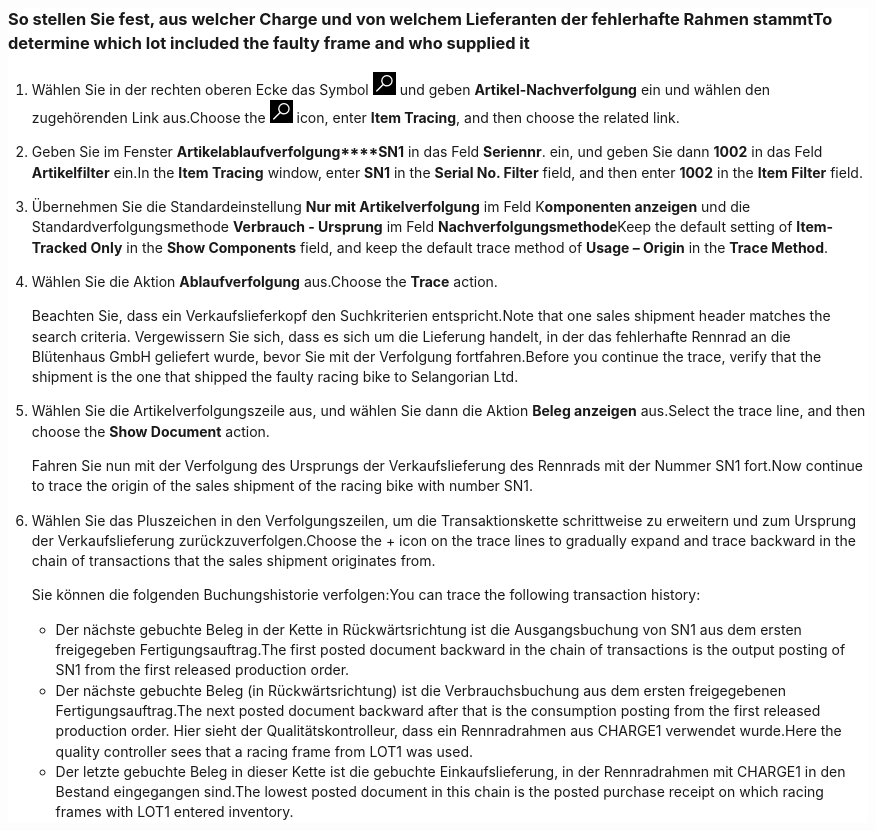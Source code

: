 ### <a name="to-determine-which-lot-included-the-faulty-frame-and-who-supplied-it"></a><span data-ttu-id="69e8e-315">So stellen Sie fest, aus welcher Charge und von welchem Lieferanten der fehlerhafte Rahmen stammt</span><span class="sxs-lookup"><span data-stu-id="69e8e-315">To determine which lot included the faulty frame and who supplied it</span></span>  
1.  <span data-ttu-id="69e8e-316">Wählen Sie in der rechten oberen Ecke das Symbol ![Nach Seite oder Bericht suchen](media/ui-search/search_small.png "Nach Seite oder Bericht suchen") und geben **Artikel-Nachverfolgung** ein und wählen den zugehörenden Link aus.</span><span class="sxs-lookup"><span data-stu-id="69e8e-316">Choose the ![Search for Page or Report](media/ui-search/search_small.png "Search for Page or Report icon") icon, enter **Item Tracing**, and then choose the related link.</span></span>  
2.  <span data-ttu-id="69e8e-317">Geben Sie im Fenster **Artikelablaufverfolgung****SN1** in das Feld **Seriennr**. ein, und geben Sie dann **1002** in das Feld **Artikelfilter** ein.</span><span class="sxs-lookup"><span data-stu-id="69e8e-317">In the **Item Tracing** window, enter **SN1** in the **Serial No. Filter** field, and then enter **1002** in the **Item Filter** field.</span></span>  
3.  <span data-ttu-id="69e8e-318">Übernehmen Sie die Standardeinstellung **Nur mit Artikelverfolgung** im Feld K**omponenten anzeigen** und die Standardverfolgungsmethode **Verbrauch - Ursprung** im Feld **Nachverfolgungsmethode**</span><span class="sxs-lookup"><span data-stu-id="69e8e-318">Keep the default setting of **Item-Tracked Only** in the **Show Components** field, and keep the default trace method of **Usage – Origin** in the **Trace Method**.</span></span>  
4.  <span data-ttu-id="69e8e-319">Wählen Sie die Aktion **Ablaufverfolgung** aus.</span><span class="sxs-lookup"><span data-stu-id="69e8e-319">Choose the **Trace** action.</span></span>  

    <span data-ttu-id="69e8e-320">Beachten Sie, dass ein Verkaufslieferkopf den Suchkriterien entspricht.</span><span class="sxs-lookup"><span data-stu-id="69e8e-320">Note that one sales shipment header matches the search criteria.</span></span> <span data-ttu-id="69e8e-321">Vergewissern Sie sich, dass es sich um die Lieferung handelt, in der das fehlerhafte Rennrad an die Blütenhaus GmbH geliefert wurde, bevor Sie mit der Verfolgung fortfahren.</span><span class="sxs-lookup"><span data-stu-id="69e8e-321">Before you continue the trace, verify that the shipment is the one that shipped the faulty racing bike to Selangorian Ltd.</span></span>  

5.  <span data-ttu-id="69e8e-322">Wählen Sie die Artikelverfolgungszeile aus, und wählen Sie dann die Aktion **Beleg anzeigen** aus.</span><span class="sxs-lookup"><span data-stu-id="69e8e-322">Select the trace line, and then choose the **Show Document** action.</span></span>  

    <span data-ttu-id="69e8e-323">Fahren Sie nun mit der Verfolgung des Ursprungs der Verkaufslieferung des Rennrads mit der Nummer SN1 fort.</span><span class="sxs-lookup"><span data-stu-id="69e8e-323">Now continue to trace the origin of the sales shipment of the racing bike with number SN1.</span></span>  
6.  <span data-ttu-id="69e8e-324">Wählen Sie das Pluszeichen in den Verfolgungszeilen, um die Transaktionskette schrittweise zu erweitern und zum Ursprung der Verkaufslieferung zurückzuverfolgen.</span><span class="sxs-lookup"><span data-stu-id="69e8e-324">Choose the + icon on the trace lines to gradually expand and trace backward in the chain of transactions that the sales shipment originates from.</span></span>  

    <span data-ttu-id="69e8e-325">Sie können die folgenden Buchungshistorie verfolgen:</span><span class="sxs-lookup"><span data-stu-id="69e8e-325">You can trace the following transaction history:</span></span>  

    -   <span data-ttu-id="69e8e-326">Der nächste gebuchte Beleg in der Kette in Rückwärtsrichtung ist die Ausgangsbuchung von SN1 aus dem ersten freigegeben Fertigungsauftrag.</span><span class="sxs-lookup"><span data-stu-id="69e8e-326">The first posted document backward in the chain of transactions is the output posting of SN1 from the first released production order.</span></span>  
    -   <span data-ttu-id="69e8e-327">Der nächste gebuchte Beleg (in Rückwärtsrichtung) ist die Verbrauchsbuchung aus dem ersten freigegebenen Fertigungsauftrag.</span><span class="sxs-lookup"><span data-stu-id="69e8e-327">The next posted document backward after that is the consumption posting from the first released production order.</span></span> <span data-ttu-id="69e8e-328">Hier sieht der Qualitätskontrolleur, dass ein Rennradrahmen aus CHARGE1 verwendet wurde.</span><span class="sxs-lookup"><span data-stu-id="69e8e-328">Here the quality controller sees that a racing frame from LOT1 was used.</span></span>  
    -   <span data-ttu-id="69e8e-329">Der letzte gebuchte Beleg in dieser Kette ist die gebuchte Einkaufslieferung, in der Rennradrahmen mit CHARGE1 in den Bestand eingegangen sind.</span><span class="sxs-lookup"><span data-stu-id="69e8e-329">The lowest posted document in this chain is the posted purchase receipt on which racing frames with LOT1 entered inventory.</span></span>  
